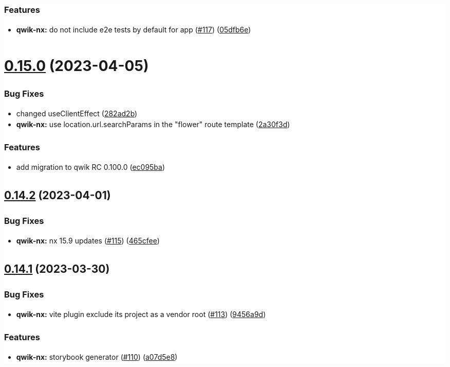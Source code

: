 
### Features

* **qwik-nx:** do not include e2e tests by default for app ([#117](https://github.com/qwikifiers/qwik-nx/issues/117)) ([05dfb6e](https://github.com/qwikifiers/qwik-nx/commit/05dfb6e7aac9023e0a0056cb56a224e92d5195e7))



# [0.15.0](https://github.com/qwikifiers/qwik-nx/compare/qwik-nx-0.14.2...qwik-nx-0.15.0) (2023-04-05)


### Bug Fixes

* changed useClientEffect ([282ad2b](https://github.com/qwikifiers/qwik-nx/commit/282ad2b71f1fdbfa189002d568b771137c0a0bba))
* **qwik-nx:** use location.url.searchParams in the "flower" route template ([2a30f3d](https://github.com/qwikifiers/qwik-nx/commit/2a30f3da84340bfbd7aa3e8ce85dd48c5c2971ad))


### Features

* add migration to qwik RC 0.100.0 ([ec095ba](https://github.com/qwikifiers/qwik-nx/commit/ec095bade1ed589bf3d092799bb4b555c86ee16d))



## [0.14.2](https://github.com/qwikifiers/qwik-nx/compare/qwik-nx-0.14.1...qwik-nx-0.14.2) (2023-04-01)


### Bug Fixes

* **qwik-nx:** nx 15.9 updates ([#115](https://github.com/qwikifiers/qwik-nx/issues/115)) ([465cfee](https://github.com/qwikifiers/qwik-nx/commit/465cfee1a3878f3ee9bff29438eba0fbfcad1d51))



## [0.14.1](https://github.com/qwikifiers/qwik-nx/compare/qwik-nx-0.14.0...qwik-nx-0.14.1) (2023-03-30)


### Bug Fixes

* **qwik-nx:** vite plugin exclude its project as a vendor root ([#113](https://github.com/qwikifiers/qwik-nx/issues/113)) ([9456a9d](https://github.com/qwikifiers/qwik-nx/commit/9456a9d687d34e29bbf020808037d79cc5d1e347))


### Features

* **qwik-nx:** storybook generator ([#110](https://github.com/qwikifiers/qwik-nx/issues/110)) ([a07d5e8](https://github.com/qwikifiers/qwik-nx/commit/a07d5e84db923e2c2ad068d16c3c5ebc93471f93))
